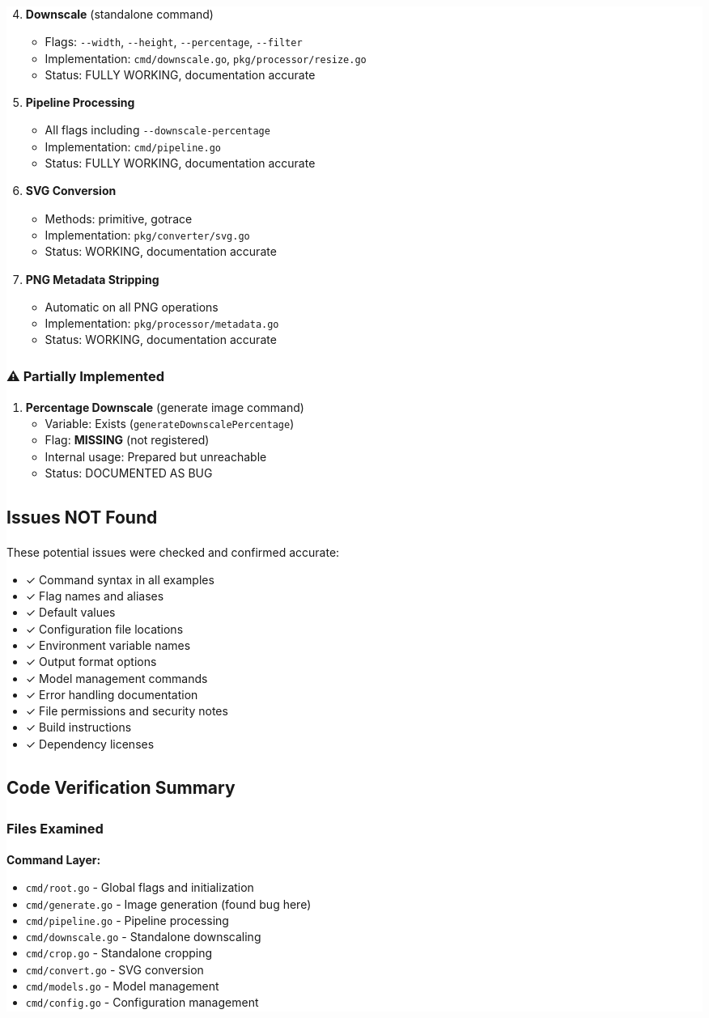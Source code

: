 4. **Downscale** (standalone command)
   - Flags: `--width`, `--height`, `--percentage`, `--filter`
   - Implementation: `cmd/downscale.go`, `pkg/processor/resize.go`
   - Status: FULLY WORKING, documentation accurate

5. **Pipeline Processing**
   - All flags including `--downscale-percentage`
   - Implementation: `cmd/pipeline.go`
   - Status: FULLY WORKING, documentation accurate

6. **SVG Conversion**
   - Methods: primitive, gotrace
   - Implementation: `pkg/converter/svg.go`
   - Status: WORKING, documentation accurate

7. **PNG Metadata Stripping**
   - Automatic on all PNG operations
   - Implementation: `pkg/processor/metadata.go`
   - Status: WORKING, documentation accurate

### ⚠️ Partially Implemented

1. **Percentage Downscale** (generate image command)
   - Variable: Exists (`generateDownscalePercentage`)
   - Flag: **MISSING** (not registered)
   - Internal usage: Prepared but unreachable
   - Status: DOCUMENTED AS BUG

## Issues NOT Found

These potential issues were checked and confirmed accurate:

- ✓ Command syntax in all examples
- ✓ Flag names and aliases
- ✓ Default values
- ✓ Configuration file locations
- ✓ Environment variable names
- ✓ Output format options
- ✓ Model management commands
- ✓ Error handling documentation
- ✓ File permissions and security notes
- ✓ Build instructions
- ✓ Dependency licenses

## Code Verification Summary

### Files Examined

**Command Layer:**
- `cmd/root.go` - Global flags and initialization
- `cmd/generate.go` - Image generation (found bug here)
- `cmd/pipeline.go` - Pipeline processing
- `cmd/downscale.go` - Standalone downscaling
- `cmd/crop.go` - Standalone cropping
- `cmd/convert.go` - SVG conversion
- `cmd/models.go` - Model management
- `cmd/config.go` - Configuration management

